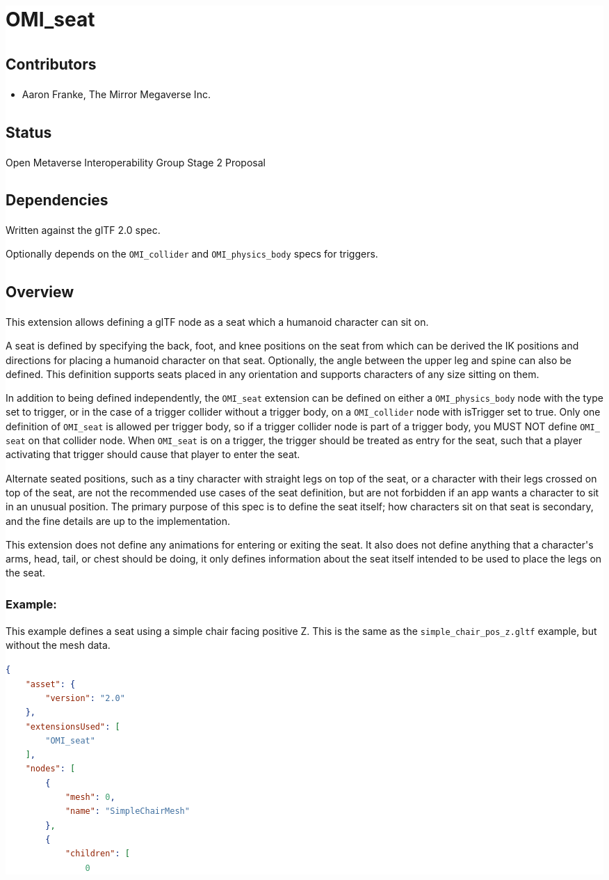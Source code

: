 # OMI_seat

## Contributors

* Aaron Franke, The Mirror Megaverse Inc.

## Status

Open Metaverse Interoperability Group Stage 2 Proposal

## Dependencies

Written against the glTF 2.0 spec.

Optionally depends on the `OMI_collider` and `OMI_physics_body` specs for triggers.

## Overview

This extension allows defining a glTF node as a seat which a humanoid character can sit on.

A seat is defined by specifying the back, foot, and knee positions on the seat from which can be derived the IK positions and directions for placing a humanoid character on that seat. Optionally, the angle between the upper leg and spine can also be defined. This definition supports seats placed in any orientation and supports characters of any size sitting on them.

In addition to being defined independently, the `OMI_seat` extension can be defined on either a `OMI_physics_body` node with the type set to trigger, or in the case of a trigger collider without a trigger body, on a `OMI_collider` node with isTrigger set to true. Only one definition of `OMI_seat` is allowed per trigger body, so if a trigger collider node is part of a trigger body, you MUST NOT define `OMI_seat` on that collider node. When `OMI_seat` is on a trigger, the trigger should be treated as entry for the seat, such that a player activating that trigger should cause that player to enter the seat.

Alternate seated positions, such as a tiny character with straight legs on top of the seat, or a character with their legs crossed on top of the seat, are not the recommended use cases of the seat definition, but are not forbidden if an app wants a character to sit in an unusual position. The primary purpose of this spec is to define the seat itself; how characters sit on that seat is secondary, and the fine details are up to the implementation.

This extension does not define any animations for entering or exiting the seat. It also does not define anything that a character's arms, head, tail, or chest should be doing, it only defines information about the seat itself intended to be used to place the legs on the seat.

### Example:

This example defines a seat using a simple chair facing positive Z. This is the same as the `simple_chair_pos_z.gltf` example, but without the mesh data.

```json
{
    "asset": {
        "version": "2.0"
    },
    "extensionsUsed": [
        "OMI_seat"
    ],
    "nodes": [
        {
            "mesh": 0,
            "name": "SimpleChairMesh"
        },
        {
            "children": [
                0
```
